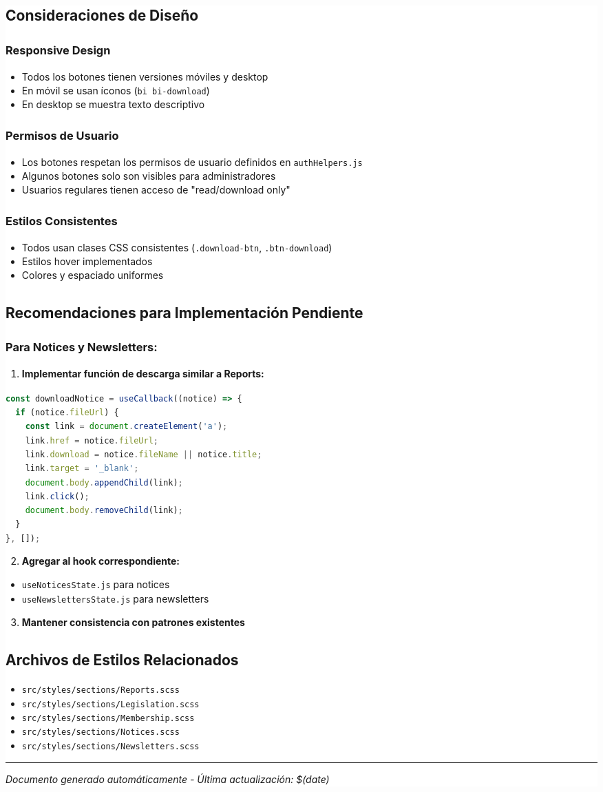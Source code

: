 ## Consideraciones de Diseño

### Responsive Design
- Todos los botones tienen versiones móviles y desktop
- En móvil se usan íconos (`bi bi-download`)
- En desktop se muestra texto descriptivo

### Permisos de Usuario
- Los botones respetan los permisos de usuario definidos en `authHelpers.js`
- Algunos botones solo son visibles para administradores
- Usuarios regulares tienen acceso de "read/download only"

### Estilos Consistentes
- Todos usan clases CSS consistentes (`.download-btn`, `.btn-download`)
- Estilos hover implementados
- Colores y espaciado uniformes

## Recomendaciones para Implementación Pendiente

### Para Notices y Newsletters:

1. **Implementar función de descarga similar a Reports:**
```javascript
const downloadNotice = useCallback((notice) => {
  if (notice.fileUrl) {
    const link = document.createElement('a');
    link.href = notice.fileUrl;
    link.download = notice.fileName || notice.title;
    link.target = '_blank';
    document.body.appendChild(link);
    link.click();
    document.body.removeChild(link);
  }
}, []);
```

2. **Agregar al hook correspondiente:**
- `useNoticesState.js` para notices
- `useNewslettersState.js` para newsletters

3. **Mantener consistencia con patrones existentes**

## Archivos de Estilos Relacionados

- `src/styles/sections/Reports.scss`
- `src/styles/sections/Legislation.scss`
- `src/styles/sections/Membership.scss`
- `src/styles/sections/Notices.scss`
- `src/styles/sections/Newsletters.scss`

---

*Documento generado automáticamente - Última actualización: $(date)*
